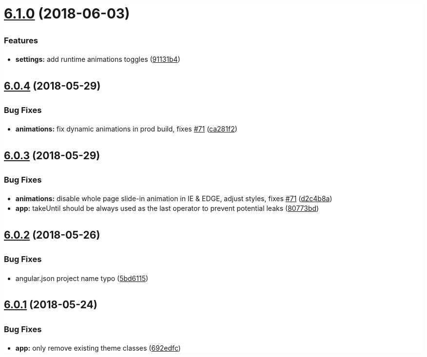 <a name="6.1.0"></a>

# [6.1.0](https://github.com/tomastrajan/chamod/compare/v6.0.4...v6.1.0) (2018-06-03)

### Features

- **settings:** add runtime animations toggles ([91131b4](https://github.com/tomastrajan/chamod/commit/91131b4))

<a name="6.0.4"></a>

## [6.0.4](https://github.com/tomastrajan/chamod/compare/v6.0.3...v6.0.4) (2018-05-29)

### Bug Fixes

- **animations:** fix dynamic animations in prod build, fixes [#71](https://github.com/tomastrajan/chamod/issues/71) ([ca281f2](https://github.com/tomastrajan/chamod/commit/ca281f2))

<a name="6.0.3"></a>

## [6.0.3](https://github.com/tomastrajan/chamod/compare/v6.0.2...v6.0.3) (2018-05-29)

### Bug Fixes

- **animations:** disable whole page slide-in animation in IE & EDGE, adjust styles, fixes [#71](https://github.com/tomastrajan/chamod/issues/71) ([d2c4b8a](https://github.com/tomastrajan/chamod/commit/d2c4b8a))
- **app:** takeUntil should be always used as the last operator to prevent potential leaks ([80773bd](https://github.com/tomastrajan/chamod/commit/80773bd))

<a name="6.0.2"></a>

## [6.0.2](https://github.com/tomastrajan/chamod/compare/v6.0.1...v6.0.2) (2018-05-26)

### Bug Fixes

- angular.json project name typo ([5bd6115](https://github.com/tomastrajan/chamod/commit/5bd6115))

<a name="6.0.1"></a>

## [6.0.1](https://github.com/tomastrajan/chamod/compare/v6.0.0...v6.0.1) (2018-05-24)

### Bug Fixes

- **app:** only remove existing theme classes ([692edfc](https://github.com/tomastrajan/chamod/commit/692edfc))
